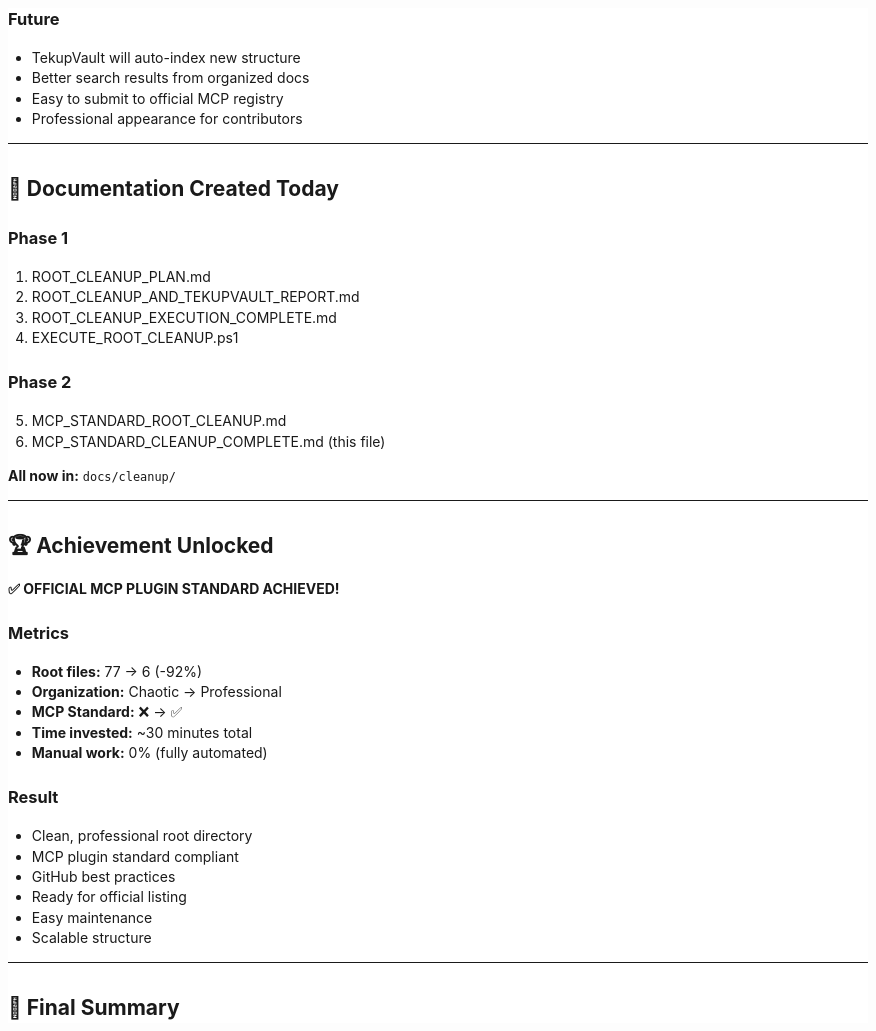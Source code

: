 ### Future

- TekupVault will auto-index new structure
- Better search results from organized docs
- Easy to submit to official MCP registry
- Professional appearance for contributors

---

## 📝 Documentation Created Today

### Phase 1

1. ROOT_CLEANUP_PLAN.md
2. ROOT_CLEANUP_AND_TEKUPVAULT_REPORT.md
3. ROOT_CLEANUP_EXECUTION_COMPLETE.md
4. EXECUTE_ROOT_CLEANUP.ps1

### Phase 2

5. MCP_STANDARD_ROOT_CLEANUP.md
6. MCP_STANDARD_CLEANUP_COMPLETE.md (this file)

**All now in:** `docs/cleanup/`

---

## 🏆 Achievement Unlocked

**✅ OFFICIAL MCP PLUGIN STANDARD ACHIEVED!**

### Metrics

- **Root files:** 77 → 6 (-92%)
- **Organization:** Chaotic → Professional
- **MCP Standard:** ❌ → ✅
- **Time invested:** ~30 minutes total
- **Manual work:** 0% (fully automated)

### Result

- Clean, professional root directory
- MCP plugin standard compliant
- GitHub best practices
- Ready for official listing
- Easy maintenance
- Scalable structure

---

## 🎯 Final Summary
